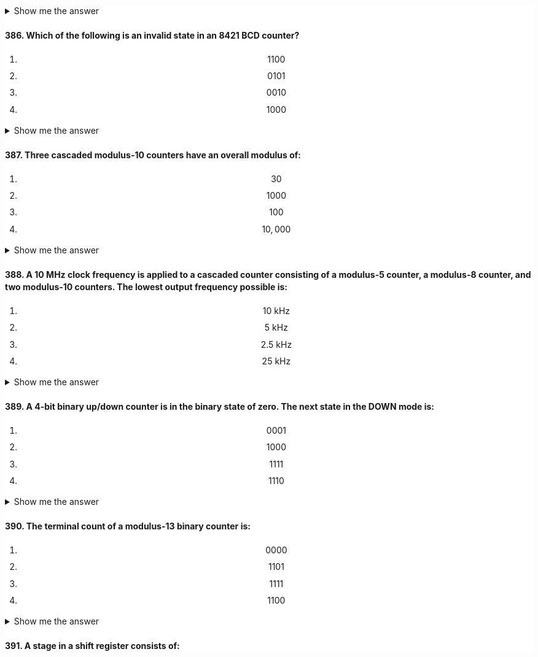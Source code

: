 <details><summary>Show me the answer</summary></details>

#### 386. Which of the following is an invalid state in an 8421 BCD counter?

1. $$1100$$
2. $$0101$$
3. $$0010$$
4. $$1000$$

<details><summary>Show me the answer</summary></details>

#### 387. Three cascaded modulus-10 counters have an overall modulus of:

1. $$30$$
2. $$1000$$
3. $$100$$
4. $$10,000$$

<details><summary>Show me the answer</summary></details>

#### 388. A 10 MHz clock frequency is applied to a cascaded counter consisting of a modulus-5 counter, a modulus-8 counter, and two modulus-10 counters. The lowest output frequency possible is:

1. $$10 \text{ kHz}$$
2. $$5 \text{ kHz}$$
3. $$2.5 \text{ kHz}$$
4. $$25 \text{ kHz}$$

<details><summary>Show me the answer</summary></details>

#### 389. A 4-bit binary up/down counter is in the binary state of zero. The next state in the DOWN mode is:

1. $$0001$$
2. $$1000$$
3. $$1111$$
4. $$1110$$

<details><summary>Show me the answer</summary></details>

#### 390. The terminal count of a modulus-13 binary counter is:

1. $$0000$$
2. $$1101$$
3. $$1111$$
4. $$1100$$

<details><summary>Show me the answer</summary></details>

#### 391. A stage in a shift register consists of:
